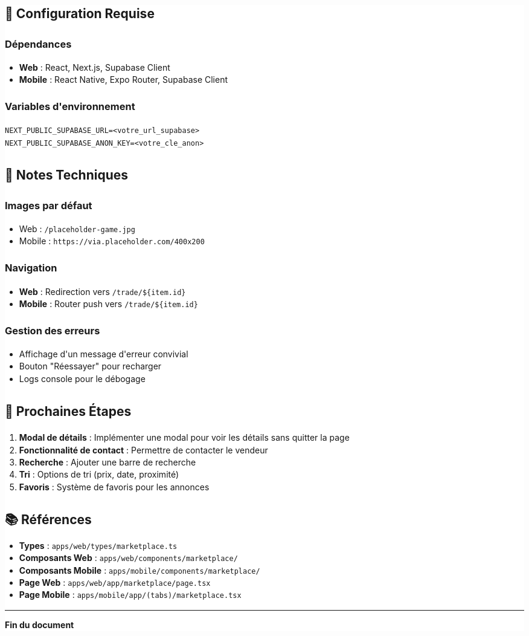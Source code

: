 ## 🔧 Configuration Requise

### Dépendances

- **Web** : React, Next.js, Supabase Client
- **Mobile** : React Native, Expo Router, Supabase Client

### Variables d'environnement

```env
NEXT_PUBLIC_SUPABASE_URL=<votre_url_supabase>
NEXT_PUBLIC_SUPABASE_ANON_KEY=<votre_cle_anon>
```

## 📝 Notes Techniques

### Images par défaut

- Web : `/placeholder-game.jpg`
- Mobile : `https://via.placeholder.com/400x200`

### Navigation

- **Web** : Redirection vers `/trade/${item.id}`
- **Mobile** : Router push vers `/trade/${item.id}`

### Gestion des erreurs

- Affichage d'un message d'erreur convivial
- Bouton "Réessayer" pour recharger
- Logs console pour le débogage

## 🚀 Prochaines Étapes

1. **Modal de détails** : Implémenter une modal pour voir les détails sans quitter la page
2. **Fonctionnalité de contact** : Permettre de contacter le vendeur
3. **Recherche** : Ajouter une barre de recherche
4. **Tri** : Options de tri (prix, date, proximité)
5. **Favoris** : Système de favoris pour les annonces

## 📚 Références

- **Types** : `apps/web/types/marketplace.ts`
- **Composants Web** : `apps/web/components/marketplace/`
- **Composants Mobile** : `apps/mobile/components/marketplace/`
- **Page Web** : `apps/web/app/marketplace/page.tsx`
- **Page Mobile** : `apps/mobile/app/(tabs)/marketplace.tsx`

---

**Fin du document**

